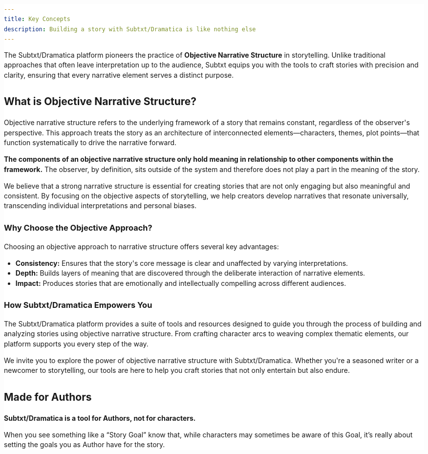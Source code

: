 ```yaml
---
title: Key Concepts
description: Building a story with Subtxt/Dramatica is like nothing else
---
```


The Subtxt/Dramatica platform pioneers the practice of **Objective Narrative Structure** in storytelling. Unlike traditional approaches that often leave interpretation up to the audience, Subtxt equips you with the tools to craft stories with precision and clarity, ensuring that every narrative element serves a distinct purpose.

## What is Objective Narrative Structure?

Objective narrative structure refers to the underlying framework of a story that remains constant, regardless of the observer's perspective. This approach treats the story as an architecture of interconnected elements—characters, themes, plot points—that function systematically to drive the narrative forward.

**The components of an objective narrative structure only hold meaning in relationship to other components within the framework.** The observer, by definition, sits outside of the system and therefore does not play a part in the meaning of the story.

We believe that a strong narrative structure is essential for creating stories that are not only engaging but also meaningful and consistent. By focusing on the objective aspects of storytelling, we help creators develop narratives that resonate universally, transcending individual interpretations and personal biases.

### Why Choose the Objective Approach?

Choosing an objective approach to narrative structure offers several key advantages:
- **Consistency:** Ensures that the story's core message is clear and unaffected by varying interpretations.
- **Depth:** Builds layers of meaning that are discovered through the deliberate interaction of narrative elements.
- **Impact:** Produces stories that are emotionally and intellectually compelling across different audiences.

### How Subtxt/Dramatica Empowers You

The Subtxt/Dramatica platform provides a suite of tools and resources designed to guide you through the process of building and analyzing stories using objective narrative structure. From crafting character arcs to weaving complex thematic elements, our platform supports you every step of the way.

We invite you to explore the power of objective narrative structure with Subtxt/Dramatica. Whether you're a seasoned writer or a newcomer to storytelling, our tools are here to help you craft stories that not only entertain but also endure.

## Made for Authors

**Subtxt/Dramatica is a tool for Authors, not for characters.**

When you see something like a “Story Goal” know that, while characters may sometimes be aware of this Goal, it’s really about setting the goals you as Author have for the story.
